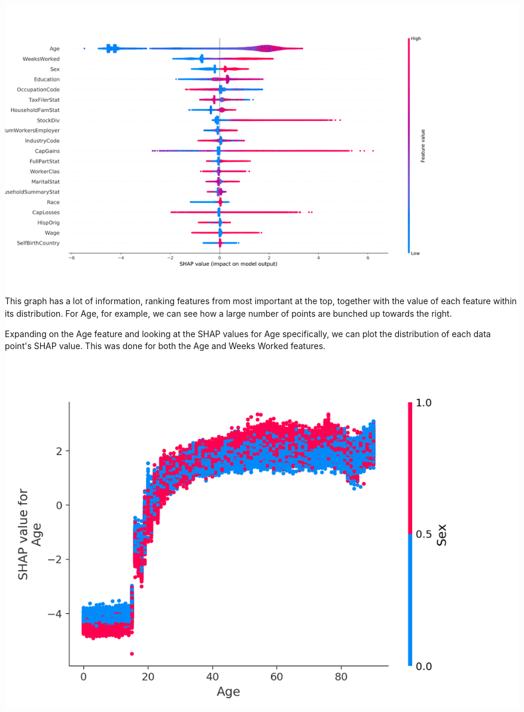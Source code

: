 ![image](./plots/shap_summary.png)

This graph has a lot of information, ranking features from most important at the top, together with the value of each feature 
within its distribution. For Age, for example, we can see how a large number of points are bunched up towards the right.

Expanding on the Age feature and looking at the SHAP values for Age specifically, we can plot the distribution of each 
data point's SHAP value. This was done for both the Age and Weeks Worked features.

![image](./plots/shap_age.png)